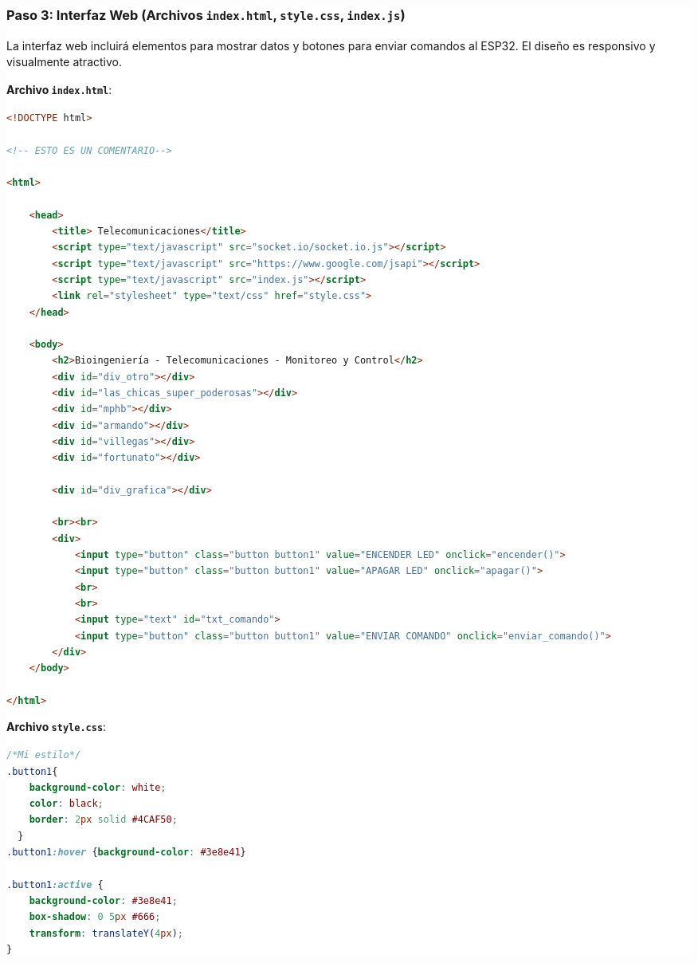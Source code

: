 ### Paso 3: Interfaz Web (Archivos `index.html`, `style.css`, `index.js`)

La interfaz web incluirá elementos para mostrar datos y botones para enviar comandos al ESP32. El diseño es responsivo y visualmente atractivo.

**Archivo `index.html`**:
```html
<!DOCTYPE html>

<!-- ESTO ES UN COMENTARIO-->

<html>

    <head>
        <title> Telecomunicaciones</title>
        <script type="text/javascript" src="socket.io/socket.io.js"></script>
        <script type="text/javascript" src="https://www.google.com/jsapi"></script>
        <script type="text/javascript" src="index.js"></script>
        <link rel="stylesheet" type="text/css" href="style.css">
    </head>

    <body>
        <h2>Bioingeniería - Telecomunicaciones - Monitoreo y Control</h2>
        <div id="div_otro"></div>
        <div id="las_chicas_super_poderosas"></div>
        <div id="mphb"></div>
        <div id="armando"></div>
        <div id="villegas"></div>
        <div id="fortunato"></div>
         
        <div id="div_grafica"></div>
    
        <br><br>
        <div>
            <input type="button" class="button button1" value="ENCENDER LED" onclick="encender()">
            <input type="button" class="button button1" value="APAGAR LED" onclick="apagar()">
            <br>
            <br> 
            <input type="text" id="txt_comando">
            <input type="button" class="button button1" value="ENVIAR COMANDO" onclick="enviar_comando()">
        </div>
    </body>

</html>
```

**Archivo `style.css`**:
```css
/*Mi estilo*/
.button1{
    background-color: white; 
    color: black; 
    border: 2px solid #4CAF50;
  }
.button1:hover {background-color: #3e8e41}

.button1:active {
    background-color: #3e8e41;
    box-shadow: 0 5px #666;
    transform: translateY(4px);
}
```
